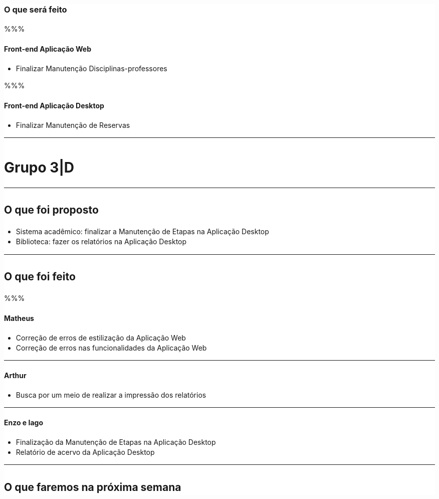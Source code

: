 
### O que será feito

%%%

#### Front-end Aplicação Web

- Finalizar Manutenção Disciplinas-professores

%%%

#### Front-end Aplicação Desktop

- Finalizar Manutenção de Reservas

---

# Grupo 3|D

---

## O que foi proposto

- Sistema acadêmico: finalizar a Manutenção de Etapas na Aplicação Desktop
- Biblioteca: fazer os relatórios na Aplicação Desktop

---

## O que foi feito

%%%

#### Matheus

- Correção de erros de estilização da Aplicação Web
- Correção de erros nas funcionalidades da Aplicação Web

---

#### Arthur

- Busca por um meio de realizar a impressão dos relatórios

---

#### Enzo e Iago

- Finalização da Manutenção de Etapas na Aplicação Desktop
- Relatório de acervo da Aplicação Desktop

---

## O que faremos na próxima semana
